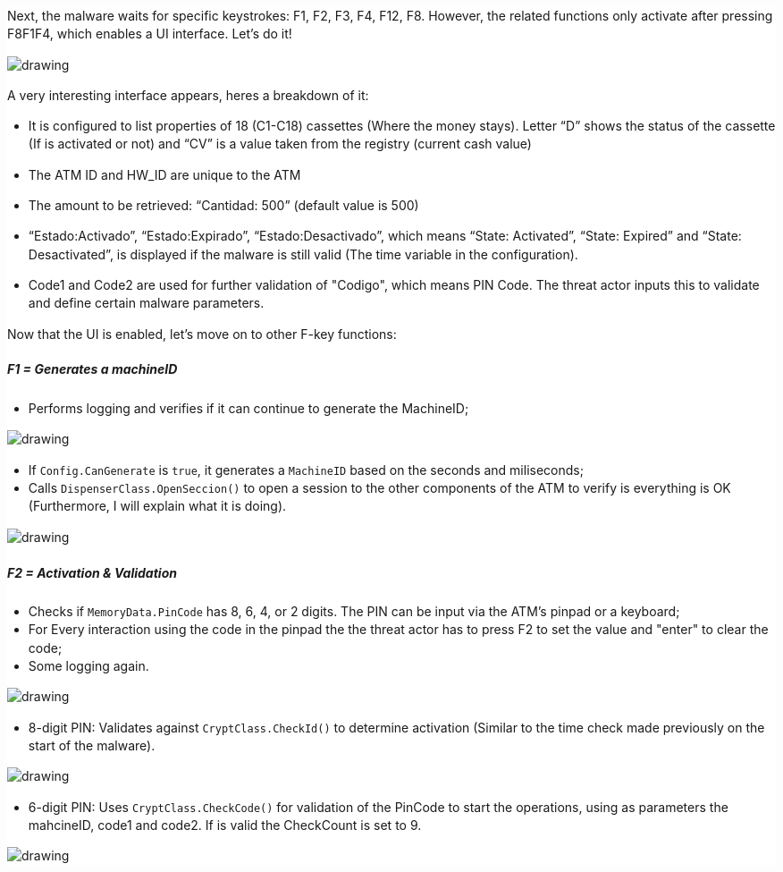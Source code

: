 Next, the malware waits for specific keystrokes: F1, F2, F3, F4, F12, F8. However, the related functions only activate after pressing F8F1F4, which enables a UI interface. Let’s do it!

<img src="/static/Ploutus/Pasted image 20250322092751.png" alt="drawing" width="700"/>

A very interesting interface appears, heres a breakdown of it:

- It is configured to list properties of 18 (C1-C18) cassettes (Where the money stays). Letter “D” shows the status of the cassette (If is activated or not) and “CV” is a value taken from the registry (current cash value)

- The ATM ID and HW_ID are unique to the ATM

- The amount to be retrieved: “Cantidad: 500” (default value is 500)

- “Estado:Activado”, “Estado:Expirado”, “Estado:Desactivado”, which means “State: Activated”,  “State: Expired” and  “State: Desactivated”, is displayed if the malware is still valid (The time variable in the configuration). 

- Code1 and Code2 are used for further validation of "Codigo", which means PIN Code. The threat actor inputs this to validate and define certain malware parameters.


Now that the UI is enabled, let’s move on to other F-key functions:

##### **F1 = Generates a machineID**
 - Performs logging and verifies if it can continue to generate the MachineID;

<img src="/static/Ploutus/Pasted image 20250323123338.png" alt="drawing" width="700"/>

 - If `Config.CanGenerate` is `true`, it generates a `MachineID` based on the seconds and miliseconds;
 - Calls `DispenserClass.OpenSeccion()` to open a session to the other components of the ATM to verify is everything is OK (Furthermore, I will explain what it is doing).
<img src="/static/Ploutus/Pasted image 20250323123422.png" alt="drawing" width="700"/>

##### **F2 = Activation & Validation**
- Checks if `MemoryData.PinCode` has 8, 6, 4, or 2 digits. The PIN can be input via the ATM’s pinpad or a keyboard;
- For Every interaction using the code in the pinpad the the threat actor has to press F2 to set the value and "enter" to clear the code;
- Some logging again.

<img src="/static/Ploutus/Pasted image 20250323123532.png" alt="drawing" width="700"/>

 - 8-digit PIN: Validates against `CryptClass.CheckId()` to determine activation (Similar to the time check made previously on the start of the malware).

<img src="/static/Ploutus/Pasted image 20250323124420.png" alt="drawing" width="700"/>

- 6-digit PIN: Uses `CryptClass.CheckCode()` for validation of the PinCode to start the operations, using as parameters the mahcineID, code1 and code2. If is valid the CheckCount is set to 9. 

<img src="/static/Ploutus/Pasted image 20250323124512.png" alt="drawing" width="700"/>
